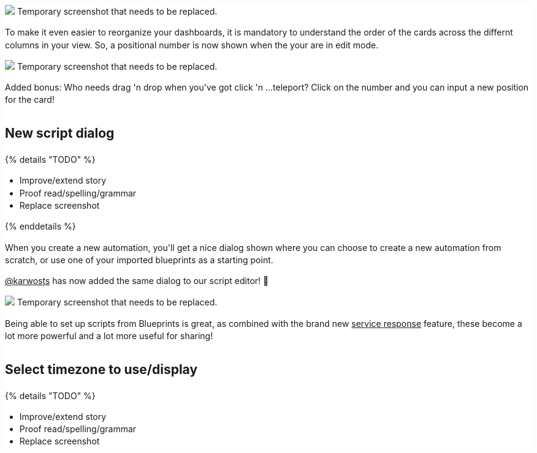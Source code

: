 <p class='img'>
<img src='https://user-images.githubusercontent.com/32912880/242464648-bc2dd476-9acf-4ccf-a615-668f7dd949f1.gif'></a>
Temporary screenshot that needs to be replaced.
</p>

To make it even easier to reorganize your dashboards, it is mandatory to
understand the order of the cards across the differnt columns in your view.
So, a positional number is now shown when the your are in edit mode.

<p class='img'>
<img src='https://user-images.githubusercontent.com/32912880/249232766-b1a35c7c-d596-4cab-83dc-67502b1a3c58.png'></a>
Temporary screenshot that needs to be replaced.
</p>

Added bonus: Who needs drag 'n drop when you've got click 'n ...teleport? Click
on the number and you can input a new position for the card!

<video width="640" height="600" controls>
  <source src="https://cdn.discordapp.com/attachments/717500797684023327/1123631077819433020/CleanShot_2023-06-28_at_16.52.10.mp4" type="video/mp4">
</video>

[@karwosts]: https://github.com/karwosts

## New script dialog

{% details "TODO" %}

- Improve/extend story
- Proof read/spelling/grammar
- Replace screenshot

{% enddetails %}

When you create a new automation, you'll get a nice dialog shown where you can
choose to create a new automation from scratch, or use one of your imported
blueprints as a starting point.

[@karwosts] has now added the same dialog to our script editor! 🎉

<p class='img'>
<img src='https://user-images.githubusercontent.com/32912880/246427640-34640dd1-9636-4a05-adb2-80a44874a9f5.png'></a>
Temporary screenshot that needs to be replaced.
</p>

Being able to set up scripts from Blueprints is great, as combined with the
brand new [service response](#services-call-can-now-respond) feature, these
become a lot more powerful and a lot more useful for sharing!

[@karwosts]: https://github.com/karwosts

## Select timezone to use/display

{% details "TODO" %}

- Improve/extend story
- Proof read/spelling/grammar
- Replace screenshot


[@allenporter]: https://github.com/allenporter
[adr]: https://github.com/home-assistant/architecture/blob/master/adr/0021-YAML-integration-configuration-deprecation-policy.md
[@dougiteixeira]: https://github.com/dougiteixeira
[@grahambrown11]: https://github.com/grahambrown11
[@hookedonunix]: https://github.com/hookedonunix
[@jbouwh]: https://github.com/jbouwh
[@Lash-L]: https://github.com/Lash-L
[@michalmo]: https://github.com/michalmo
[@Petro31]: https://github.com/Petro31
[@Shulyaka]: https://github.com/Shulyaka
[Apple TV]: /integrations/apple_tv/
[deeplinks]: /integrations/apple_tv/#launching-apps
[Derivative]: /integrations/derivative/
[ESPHome]: /integrations/esphome/
[Google Assistant]: /integrations/google_assistant/
[HomeKit Device]: /integrations/homekit_controller/
[Humidifiers]: /integrations/humidifier/
[mqtt_water_heater]: /integrations/water_heater.mqtt/
[MQTT]: /integrations/mqtt/
[persistent notifications]: /integrations/persistent_notification/
[Riemann sum integral]: /integrations/integration/
[Roborock]: /integrations/roborock/
[Threshold]: /integrations/threshold/
[Tuya]: /integrations/tuya/
[Utility Meter]: /integrations/utility_meter/
[Xiaomi Miio]: /integrations/xiaomi_miio/
[@cpolhout]: https://github.com/cpolhout
[@emontnemery]: https://github.com/emontnemery
[@jimmyd-be]: https://github.com/jimmyd-be
[@jpbede]: https://github.com/jpbede
[@tkdrob]: https://github.com/tkdrob
[Discovergy]: /integrations/discovergy
[Dremel 3D Printer]: /integrations/dremel_3d_printer
[Image]: /integrations/image
[LOQED Touch Smart Lock]: /integrations/loqed
[Renson]: /integrations/renson
[@bazwilliams]: https://github.com/bazwilliams
[@disforw]: https://github.com/disforw
[@MartinHjelmare]: https://github.com/MartinHjelmare
[@pail23]: https://github.com/pail23
[Google Translate text-to-speech]: /integrations/google_translate
[Linn / Openhome]: /integrations/openhome
[myStrom]: /integrations/mystrom
[QNAP]: /integrations/qnap
[@gjohansson-ST]: https://github.com/gjohansson-ST
[#94090]: https://github.com/home-assistant/core/pull/94090
[@gjohansson-ST]: https://github.com/gjohansson-ST
[#94101]: https://github.com/home-assistant/core/pull/94101
[@balloob]: https://github.com/balloob
[#95225]: https://github.com/home-assistant/core/pull/95225
[@bdraco]: https://github.com/bdraco
[#95143]: https://github.com/home-assistant/core/pull/95143
[@ludeeus]: https://github.com/ludeeus
[#94468]: https://github.com/home-assistant/core/pull/94468
[@jbouwh]: https://github.com/jbouwh
[#93965]: https://github.com/home-assistant/core/pull/93965
[@jbouwh]: https://github.com/jbouwh
[#94832]: https://github.com/home-assistant/core/pull/94832
[@micha91]: https://github.com/micha91
[#74954]: https://github.com/home-assistant/core/pull/74954
[@gjohansson-ST]: https://github.com/gjohansson-ST
[#93548]: https://github.com/home-assistant/core/pull/93548
[@gjohansson-ST]: https://github.com/gjohansson-ST
[#95096]: https://github.com/home-assistant/core/pull/95096
[@gjohansson-ST]: https://github.com/gjohansson-ST
[#94106]: https://github.com/home-assistant/core/pull/94106
[@gjohansson-ST]: https://github.com/gjohansson-ST
[#93547]: https://github.com/home-assistant/core/pull/93547
[@gjohansson-ST]: https://github.com/gjohansson-ST
[#94102]: https://github.com/home-assistant/core/pull/94102
[@gjohansson-ST]: https://github.com/gjohansson-ST
[#94094]: https://github.com/home-assistant/core/pull/94094
[@jgrieger1]: https://github.com/jgrieger1
[#92371]: https://github.com/home-assistant/core/pull/92371
[devblog]: https://developers.home-assistant.io/blog/
[@bdraco]: https://github.com/bdraco
[#94363]: https://github.com/home-assistant/core/pull/94363
[Big Ass Fans integration]: /integrations/baf